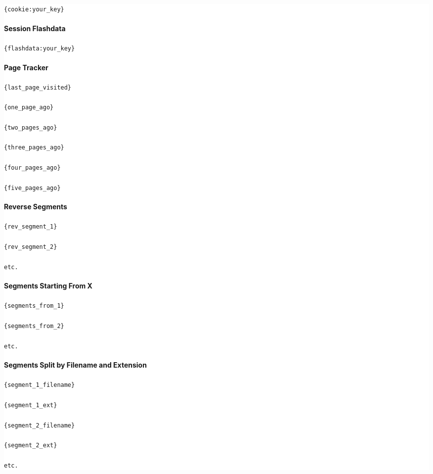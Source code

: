 ```
{cookie:your_key}
```

#### Session Flashdata

```
{flashdata:your_key}
```

#### Page Tracker

```
{last_page_visited}

{one_page_ago}

{two_pages_ago}

{three_pages_ago}

{four_pages_ago}

{five_pages_ago}
```

#### Reverse Segments

```
{rev_segment_1}

{rev_segment_2}

etc.
```

#### Segments Starting From X

```
{segments_from_1}

{segments_from_2}

etc.
```

#### Segments Split by Filename and Extension

```
{segment_1_filename}

{segment_1_ext}

{segment_2_filename}

{segment_2_ext}

etc.
```
